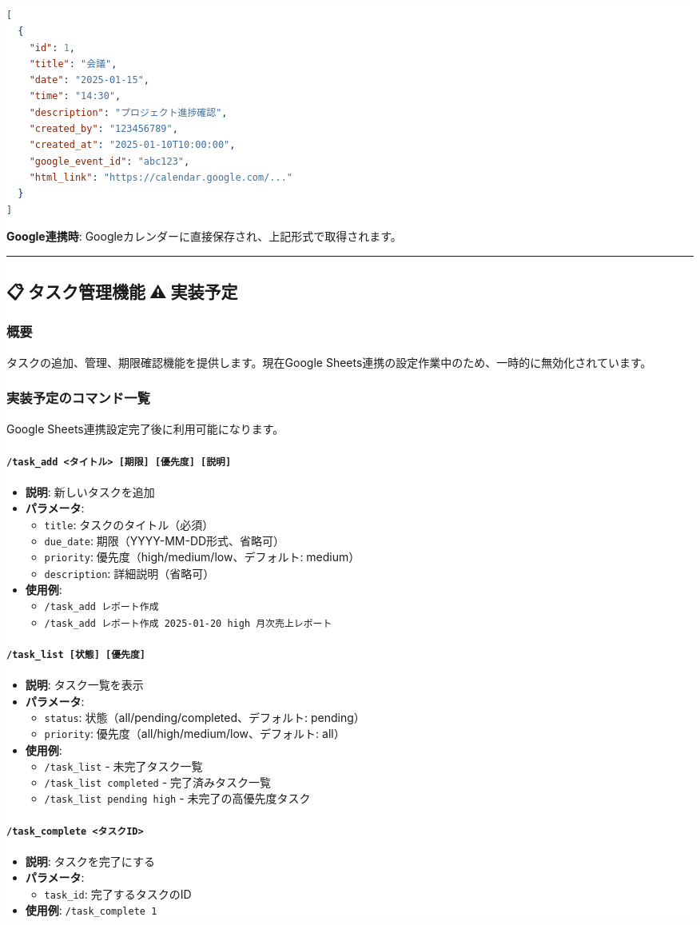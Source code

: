 ```json
[
  {
    "id": 1,
    "title": "会議",
    "date": "2025-01-15",
    "time": "14:30",
    "description": "プロジェクト進捗確認",
    "created_by": "123456789",
    "created_at": "2025-01-10T10:00:00",
    "google_event_id": "abc123",
    "html_link": "https://calendar.google.com/..."
  }
]
```

**Google連携時**: Googleカレンダーに直接保存され、上記形式で取得されます。

---

## 📋 タスク管理機能 ⚠️ 実装予定

### 概要
タスクの追加、管理、期限確認機能を提供します。現在Google Sheets連携の設定作業中のため、一時的に無効化されています。

### 実装予定のコマンド一覧

Google Sheets連携設定完了後に利用可能になります。

#### `/task_add <タイトル> [期限] [優先度] [説明]`
- **説明**: 新しいタスクを追加
- **パラメータ**: 
  - `title`: タスクのタイトル（必須）
  - `due_date`: 期限（YYYY-MM-DD形式、省略可）
  - `priority`: 優先度（high/medium/low、デフォルト: medium）
  - `description`: 詳細説明（省略可）
- **使用例**: 
  - `/task_add レポート作成`
  - `/task_add レポート作成 2025-01-20 high 月次売上レポート`

#### `/task_list [状態] [優先度]`
- **説明**: タスク一覧を表示
- **パラメータ**: 
  - `status`: 状態（all/pending/completed、デフォルト: pending）
  - `priority`: 優先度（all/high/medium/low、デフォルト: all）
- **使用例**: 
  - `/task_list` - 未完了タスク一覧
  - `/task_list completed` - 完了済みタスク一覧
  - `/task_list pending high` - 未完了の高優先度タスク

#### `/task_complete <タスクID>`
- **説明**: タスクを完了にする
- **パラメータ**: 
  - `task_id`: 完了するタスクのID
- **使用例**: `/task_complete 1`
